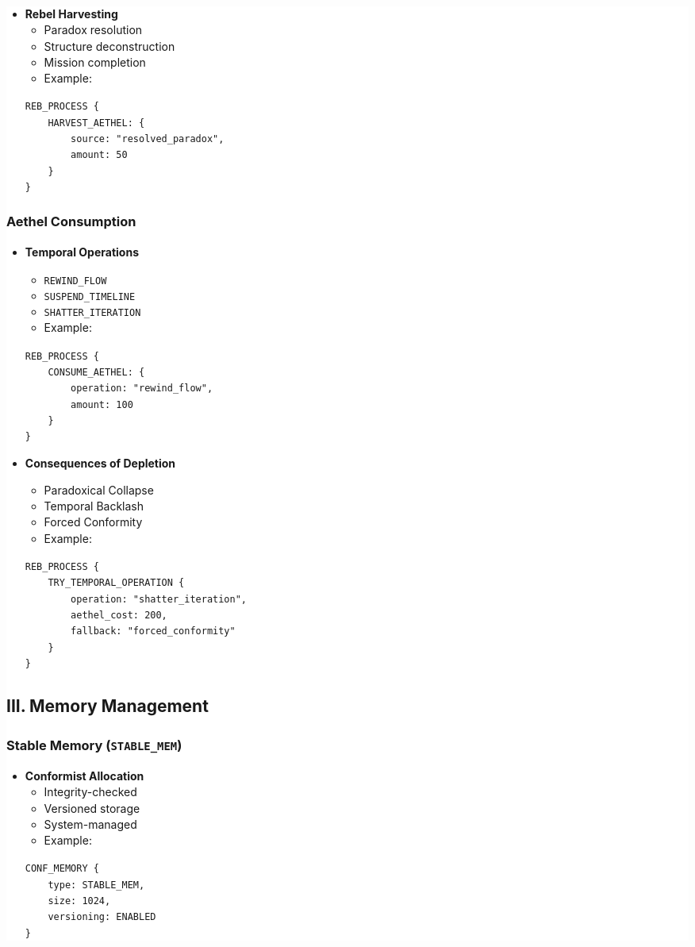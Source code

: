 * **Rebel Harvesting**
    * Paradox resolution
    * Structure deconstruction
    * Mission completion
    * Example:
    ```chronovyan
    REB_PROCESS {
        HARVEST_AETHEL: {
            source: "resolved_paradox",
            amount: 50
        }
    }
    ```

### Aethel Consumption

* **Temporal Operations**
    * `REWIND_FLOW`
    * `SUSPEND_TIMELINE`
    * `SHATTER_ITERATION`
    * Example:
    ```chronovyan
    REB_PROCESS {
        CONSUME_AETHEL: {
            operation: "rewind_flow",
            amount: 100
        }
    }
    ```

* **Consequences of Depletion**
    * Paradoxical Collapse
    * Temporal Backlash
    * Forced Conformity
    * Example:
    ```chronovyan
    REB_PROCESS {
        TRY_TEMPORAL_OPERATION {
            operation: "shatter_iteration",
            aethel_cost: 200,
            fallback: "forced_conformity"
        }
    }
    ```

## III. Memory Management

### Stable Memory (`STABLE_MEM`)

* **Conformist Allocation**
    * Integrity-checked
    * Versioned storage
    * System-managed
    * Example:
    ```chronovyan
    CONF_MEMORY {
        type: STABLE_MEM,
        size: 1024,
        versioning: ENABLED
    }
    ```
